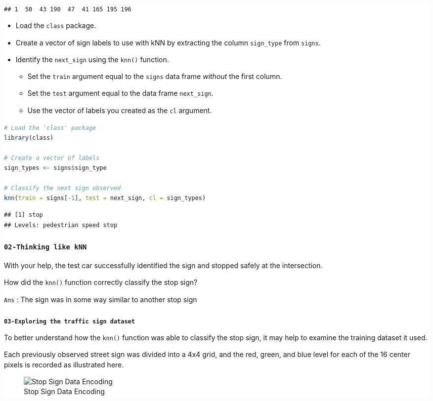     ## 1  50  43 190  47  41 165 195 196

-   Load the `class` package.

-   Create a vector of sign labels to use with kNN by extracting the
    column `sign_type` from `signs`.

-   Identify the `next_sign` using the `knn()` function.

    -   Set the `train` argument equal to the `signs` data frame
        *without* the first column.

    -   Set the `test` argument equal to the data frame `next_sign`.

    -   Use the vector of labels you created as the `cl` argument.

``` r
# Load the 'class' package
library(class)

# Create a vector of labels
sign_types <- signs$sign_type

# Classify the next sign observed
knn(train = signs[-1], test = next_sign, cl = sign_types)
```

    ## [1] stop
    ## Levels: pedestrian speed stop

### **`02-Thinking like kNN`**

With your help, the test car successfully identified the sign and
stopped safely at the intersection.

How did the `knn()` function correctly classify the stop sign?

`Ans` : The sign was in some way similar to another stop sign

### 

**`03-Exploring the traffic sign dataset`**

To better understand how the `knn()` function was able to classify the
stop sign, it may help to examine the training dataset it used.

Each previously observed street sign was divided into a 4x4 grid, and
the red, green, and blue level for each of the 16 center pixels is
recorded as illustrated here.

<figure>
<img
src="https://assets.datacamp.com/production/course_2906/datasets/knn_sign_data.png"
alt="Stop Sign Data Encoding" />
<figcaption>Stop Sign Data Encoding</figcaption>
</figure>
